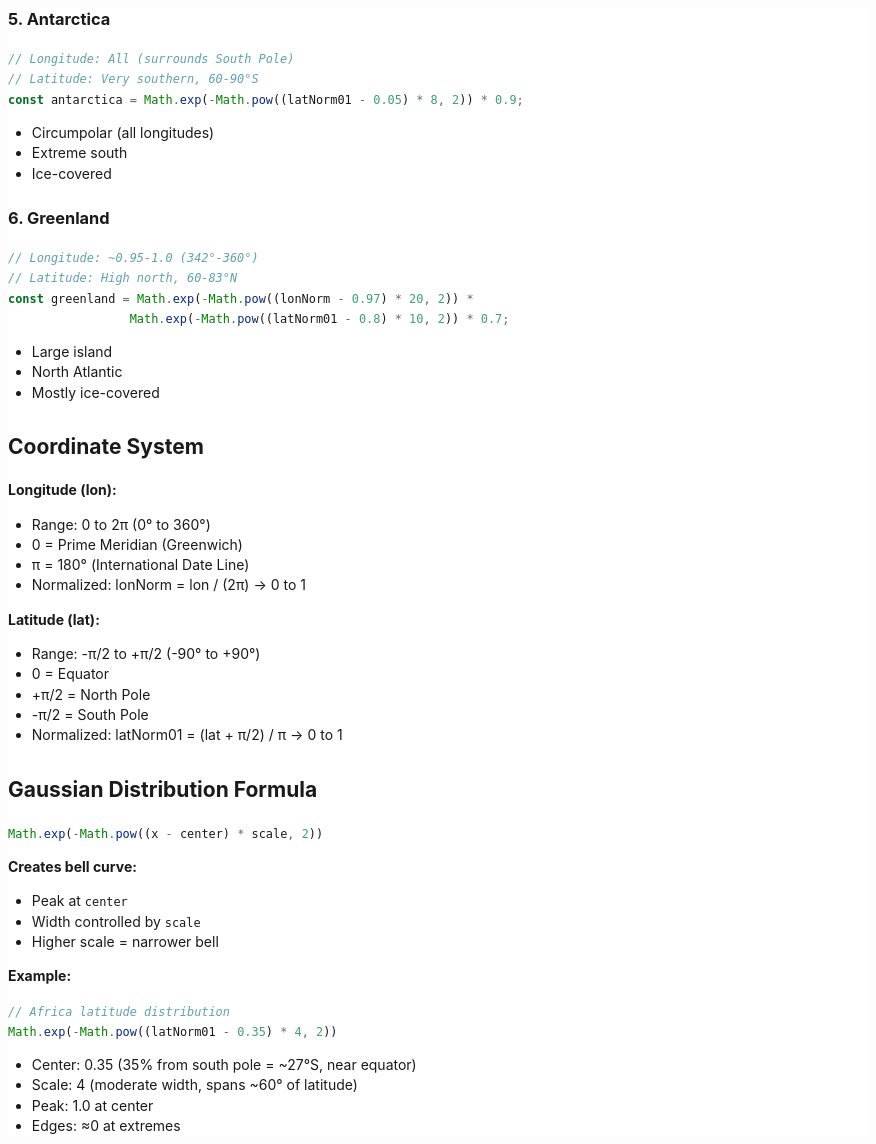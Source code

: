 ### 5. Antarctica
```javascript
// Longitude: All (surrounds South Pole)
// Latitude: Very southern, 60-90°S
const antarctica = Math.exp(-Math.pow((latNorm01 - 0.05) * 8, 2)) * 0.9;
```
- Circumpolar (all longitudes)
- Extreme south
- Ice-covered

### 6. Greenland
```javascript
// Longitude: ~0.95-1.0 (342°-360°)
// Latitude: High north, 60-83°N
const greenland = Math.exp(-Math.pow((lonNorm - 0.97) * 20, 2)) * 
                 Math.exp(-Math.pow((latNorm01 - 0.8) * 10, 2)) * 0.7;
```
- Large island
- North Atlantic
- Mostly ice-covered

## Coordinate System

**Longitude (lon):**
- Range: 0 to 2π (0° to 360°)
- 0 = Prime Meridian (Greenwich)
- π = 180° (International Date Line)
- Normalized: lonNorm = lon / (2π) → 0 to 1

**Latitude (lat):**
- Range: -π/2 to +π/2 (-90° to +90°)
- 0 = Equator
- +π/2 = North Pole
- -π/2 = South Pole
- Normalized: latNorm01 = (lat + π/2) / π → 0 to 1

## Gaussian Distribution Formula

```javascript
Math.exp(-Math.pow((x - center) * scale, 2))
```

**Creates bell curve:**
- Peak at `center`
- Width controlled by `scale`
- Higher scale = narrower bell

**Example:**
```javascript
// Africa latitude distribution
Math.exp(-Math.pow((latNorm01 - 0.35) * 4, 2))
```
- Center: 0.35 (35% from south pole = ~27°S, near equator)
- Scale: 4 (moderate width, spans ~60° of latitude)
- Peak: 1.0 at center
- Edges: ≈0 at extremes
